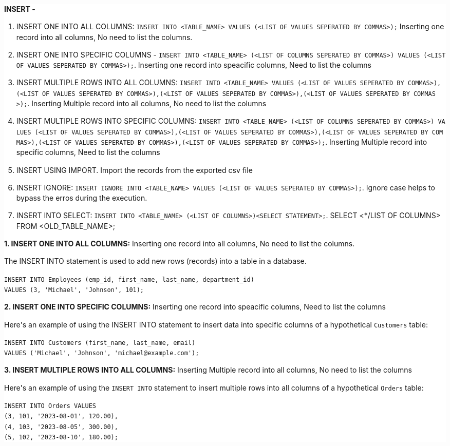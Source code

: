 

**INSERT -**
1. INSERT ONE INTO ALL COLUMNS: `INSERT INTO <TABLE_NAME> VALUES (<LIST OF VALUES SEPERATED BY COMMAS>);` Inserting one record into all columns, No need to list the columns.

2. INSERT ONE INTO SPECIFIC COLUMNS - `INSERT INTO <TABLE_NAME> (<LIST OF COLUMNS SEPERATED BY COMMAS>) VALUES (<LIST OF VALUES SEPERATED BY COMMAS>);`. Inserting one record into speacific columns, Need to list the columns

3. INSERT MULTIPLE ROWS INTO ALL COLUMNS: `INSERT INTO <TABLE_NAME> VALUES (<LIST OF VALUES SEPERATED BY COMMAS>),(<LIST OF VALUES SEPERATED BY COMMAS>),(<LIST OF VALUES SEPERATED BY COMMAS>),(<LIST OF VALUES SEPERATED BY COMMAS>);`. Inserting Multiple record into all columns, No need to list the columns

4. INSERT MULTIPLE ROWS INTO SPECIFIC COLUMNS: `INSERT INTO <TABLE_NAME> (<LIST OF COLUMNS SEPERATED BY COMMAS>) VALUES (<LIST OF VALUES SEPERATED BY COMMAS>),(<LIST OF VALUES SEPERATED BY COMMAS>),(<LIST OF VALUES SEPERATED BY COMMAS>),(<LIST OF VALUES SEPERATED BY COMMAS>),(<LIST OF VALUES SEPERATED BY COMMAS>);`. Inserting Multiple record into specific columns, Need to list the columns

5. INSERT USING IMPORT. Import the records from the exported csv file

6. INSERT IGNORE: `INSERT IGNORE INTO <TABLE_NAME> VALUES (<LIST OF VALUES SEPERATED BY COMMAS>);`. Ignore case helps to bypass the erros during the execution. 

7. INSERT INTO SELECT: `INSERT INTO <TABLE_NAME> (<LIST OF COLUMNS>)<SELECT STATEMENT>;`. SELECT <*/LIST OF COLUMNS> FROM <OLD_TABLE_NAME>;

**1. INSERT ONE INTO ALL COLUMNS:**  Inserting one record into all columns, No need to list the columns.

The INSERT INTO statement is used to add new rows (records) into a table in a database.

```
INSERT INTO Employees (emp_id, first_name, last_name, department_id)
VALUES (3, 'Michael', 'Johnson', 101);
```

**2. INSERT ONE INTO SPECIFIC COLUMNS:** Inserting one record into speacific columns, Need to list the columns

Here's an example of using the INSERT INTO statement to insert data into specific columns of a hypothetical `Customers` table:

```
INSERT INTO Customers (first_name, last_name, email)
VALUES ('Michael', 'Johnson', 'michael@example.com');
```

**3. INSERT MULTIPLE ROWS INTO ALL COLUMNS:** Inserting Multiple record into all columns, No need to list the columns

Here's an example of using the `INSERT INTO` statement to insert multiple rows into all columns of a hypothetical `Orders` table:

```
INSERT INTO Orders VALUES
(3, 101, '2023-08-01', 120.00),
(4, 103, '2023-08-05', 300.00),
(5, 102, '2023-08-10', 180.00);
```
